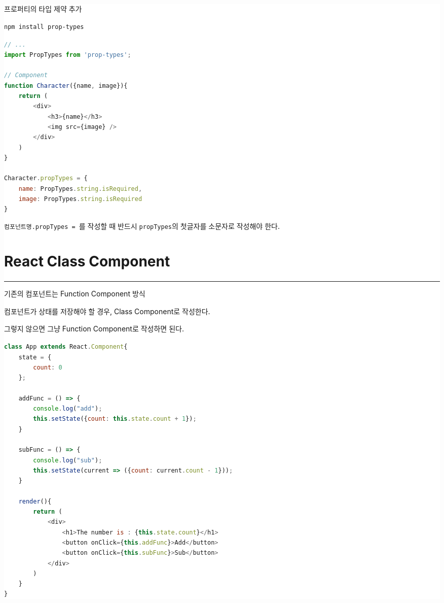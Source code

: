 프로퍼티의 타입 제약 추가

```
npm install prop-types
```

```js
// ...
import PropTypes from 'prop-types';

// Component
function Character({name, image}){
    return (
        <div>
            <h3>{name}</h3>
            <img src={image} />
        </div>
    )
}

Character.propTypes = {
    name: PropTypes.string.isRequired,
    image: PropTypes.string.isRequired
}
```

`컴포넌트명.propTypes = `를 작성할 때 반드시 `propTypes`의 첫글자를 소문자로 작성해야 한다.



# React Class Component
---

기존의 컴포넌트는 Function Component 방식

컴포넌트가 상태를 저장해야 할 경우, Class Component로 작성한다.

그렇지 않으면 그냥 Function Component로 작성하면 된다.

```js
class App extends React.Component{
    state = {
        count: 0
    };

    addFunc = () => {
        console.log("add");
        this.setState({count: this.state.count + 1});
    }

    subFunc = () => {
        console.log("sub");
        this.setState(current => ({count: current.count - 1}));
    }

    render(){
        return (
            <div>
                <h1>The number is : {this.state.count}</h1>
                <button onClick={this.addFunc}>Add</button>
                <button onClick={this.subFunc}>Sub</button>
            </div>
        )
    }
}
```
